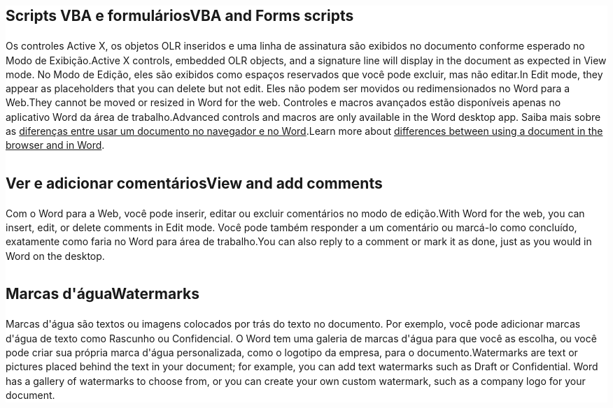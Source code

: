 ## <a name="vba-and-forms-scripts"></a><span data-ttu-id="1b4d0-379">Scripts VBA e formulários</span><span class="sxs-lookup"><span data-stu-id="1b4d0-379">VBA and Forms scripts</span></span>
<span data-ttu-id="1b4d0-380"><a name="bkmk_VBAforms"> </a></span><span class="sxs-lookup"><span data-stu-id="1b4d0-380"></span></span>

<span data-ttu-id="1b4d0-381">Os controles Active X, os objetos OLR inseridos e uma linha de assinatura são exibidos no documento conforme esperado no Modo de Exibição.</span><span class="sxs-lookup"><span data-stu-id="1b4d0-381">Active X controls, embedded OLR objects, and a signature line will display in the document as expected in View mode.</span></span> <span data-ttu-id="1b4d0-382">No Modo de Edição, eles são exibidos como espaços reservados que você pode excluir, mas não editar.</span><span class="sxs-lookup"><span data-stu-id="1b4d0-382">In Edit mode, they appear as placeholders that you can delete but not edit.</span></span> <span data-ttu-id="1b4d0-383">Eles não podem ser movidos ou redimensionados no Word para a Web.</span><span class="sxs-lookup"><span data-stu-id="1b4d0-383">They cannot be moved or resized in Word for the web.</span></span> <span data-ttu-id="1b4d0-384">Controles e macros avançados estão disponíveis apenas no aplicativo Word da área de trabalho.</span><span class="sxs-lookup"><span data-stu-id="1b4d0-384">Advanced controls and macros are only available in the Word desktop app.</span></span> <span data-ttu-id="1b4d0-385">Saiba mais sobre as [diferenças entre usar um documento no navegador e no Word](https://go.microsoft.com/fwlink/p/?LinkId=271859).</span><span class="sxs-lookup"><span data-stu-id="1b4d0-385">Learn more about [differences between using a document in the browser and in Word](https://go.microsoft.com/fwlink/p/?LinkId=271859).</span></span>
  
## <a name="view-and-add-comments"></a><span data-ttu-id="1b4d0-386">Ver e adicionar comentários</span><span class="sxs-lookup"><span data-stu-id="1b4d0-386">View and add comments</span></span>
<span data-ttu-id="1b4d0-387"><a name="bkmk_Viewaddcomments"> </a></span><span class="sxs-lookup"><span data-stu-id="1b4d0-387"></span></span>

<span data-ttu-id="1b4d0-388">Com o Word para a Web, você pode inserir, editar ou excluir comentários no modo de edição.</span><span class="sxs-lookup"><span data-stu-id="1b4d0-388">With Word for the web, you can insert, edit, or delete comments in Edit mode.</span></span> <span data-ttu-id="1b4d0-389">Você pode também responder a um comentário ou marcá-lo como concluído, exatamente como faria no Word para área de trabalho.</span><span class="sxs-lookup"><span data-stu-id="1b4d0-389">You can also reply to a comment or mark it as done, just as you would in Word on the desktop.</span></span>
  
## <a name="watermarks"></a><span data-ttu-id="1b4d0-390">Marcas d'água</span><span class="sxs-lookup"><span data-stu-id="1b4d0-390">Watermarks</span></span>
<span data-ttu-id="1b4d0-391"><a name="bkmk_watermarks"> </a></span><span class="sxs-lookup"><span data-stu-id="1b4d0-391"></span></span>

<span data-ttu-id="1b4d0-p154">Marcas d'água são textos ou imagens colocados por trás do texto no documento. Por exemplo, você pode adicionar marcas d'água de texto como Rascunho ou Confidencial. O Word tem uma galeria de marcas d'água para que você as escolha, ou você pode criar sua própria marca d'água personalizada, como o logotipo da empresa, para o documento.</span><span class="sxs-lookup"><span data-stu-id="1b4d0-p154">Watermarks are text or pictures placed behind the text in your document; for example, you can add text watermarks such as Draft or Confidential. Word has a gallery of watermarks to choose from, or you can create your own custom watermark, such as a company logo for your document.</span></span> 
  